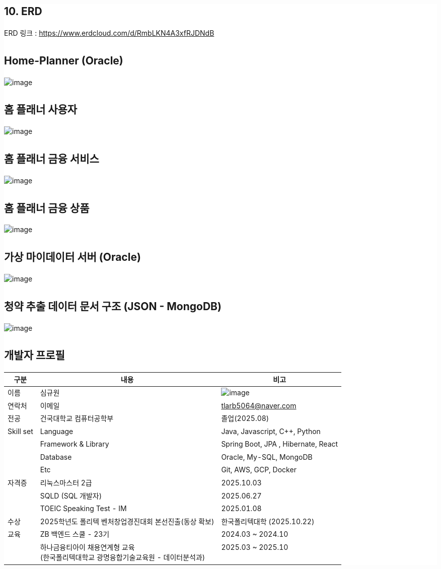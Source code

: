 ## 10. ERD
ERD 링크 : https://www.erdcloud.com/d/RmbLKN4A3xfRJDNdB

## Home-Planner (Oracle)
<img width="1321" height="737" alt="image" src="https://github.com/user-attachments/assets/9c28966f-8dc5-4bd1-bdbf-8a487349fc03" />

## 홈 플래너 사용자
<img width="1155" height="527" alt="image" src="https://github.com/user-attachments/assets/2f235a33-3198-4375-b240-06bbcdd8188f" />

## 홈 플래너 금융 서비스
<img width="1051" height="670" alt="image" src="https://github.com/user-attachments/assets/ab062b4d-c9f1-4a90-b8bd-04d19684133a" />

## 홈 플래너 금융 상품
<img width="1126" height="523" alt="image" src="https://github.com/user-attachments/assets/fb1976d7-3f3c-4dea-8e71-010c9b146b5b" />

## 가상 마이데이터 서버 (Oracle)
<img width="1232" height="655" alt="image" src="https://github.com/user-attachments/assets/d54acfa3-1d18-4350-a767-6815cef58aac" />

## 청약 추출 데이터 문서 구조 (JSON - MongoDB)
<img width="853" height="815" alt="image" src="https://github.com/user-attachments/assets/9b3e6de1-8b71-4fb5-aa54-f6b1571a5075" />

## 개발자 프로필

| 구분       | 내용                                                                                         | 비고                                                                                                      |
| ---------- | -------------------------------------------------------------------------------------------- | --------------------------------------------------------------------------------------------------------- |
| 이름       | 심규원                                                                                       |  <img width="120" height="608" alt="image" src="https://github.com/user-attachments/assets/0f15c288-d78d-47ad-b736-c2b44e5de1ce" />|
| 연락처     | 이메일                                                                                       | tlarb5064@naver.com                                                                                       |
| 전공       | 건국대학교 컴퓨터공학부                                                                       | 졸업(2025.08)                                                                                |
| Skill set | Language                                                                                     | Java, Javascript,  C++, Python   |
|           | Framework & Library                                                                          | Spring Boot, JPA , Hibernate, React |
|           | Database                                                                                     | Oracle, My-SQL, MongoDB                              |
|           | Etc                                                                                          | Git, AWS, GCP, Docker|
| 자격증    | 리눅스마스터 2급                              | 2025.10.03 |
|           | SQLD (SQL 개발자)                             | 2025.06.27 |
|           | TOEIC Speaking Test - IM                      | 2025.01.08 |
| 수상      | 2025학년도 폴리텍 벤처창업경진대회 본선진출(동상 확보)                                                                       | 한국폴리텍대학 (2025.10.22)    |
| 교육      | ZB 백엔드 스쿨 - 23기 | 2024.03 ~ 2024.10          |
|           | 하나금융티아이 채용연계형 교육  <br/>(한국폴리텍대학교 광명융합기술교육원 - 데이터분석과) | 2025.03 ~ 2025.10          |














